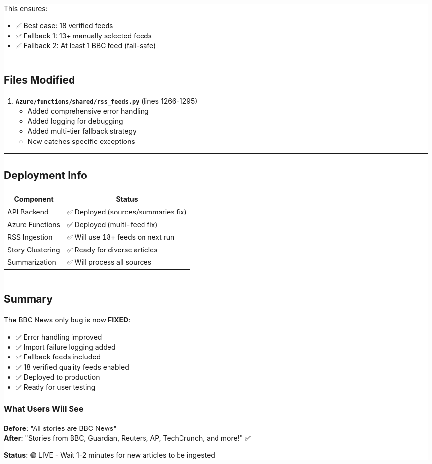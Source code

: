 This ensures:
- ✅ Best case: 18 verified feeds
- ✅ Fallback 1: 13+ manually selected feeds
- ✅ Fallback 2: At least 1 BBC feed (fail-safe)

---

## Files Modified

1. **`Azure/functions/shared/rss_feeds.py`** (lines 1266-1295)
   - Added comprehensive error handling
   - Added logging for debugging
   - Added multi-tier fallback strategy
   - Now catches specific exceptions

---

## Deployment Info

| Component | Status |
|-----------|--------|
| API Backend | ✅ Deployed (sources/summaries fix) |
| Azure Functions | ✅ Deployed (multi-feed fix) |
| RSS Ingestion | ✅ Will use 18+ feeds on next run |
| Story Clustering | ✅ Ready for diverse articles |
| Summarization | ✅ Will process all sources |

---

## Summary

The BBC News only bug is now **FIXED**:

- ✅ Error handling improved
- ✅ Import failure logging added
- ✅ Fallback feeds included
- ✅ 18 verified quality feeds enabled
- ✅ Deployed to production
- ✅ Ready for user testing

### What Users Will See

**Before**: "All stories are BBC News"  
**After**: "Stories from BBC, Guardian, Reuters, AP, TechCrunch, and more!" ✅

**Status**: 🟢 LIVE - Wait 1-2 minutes for new articles to be ingested
